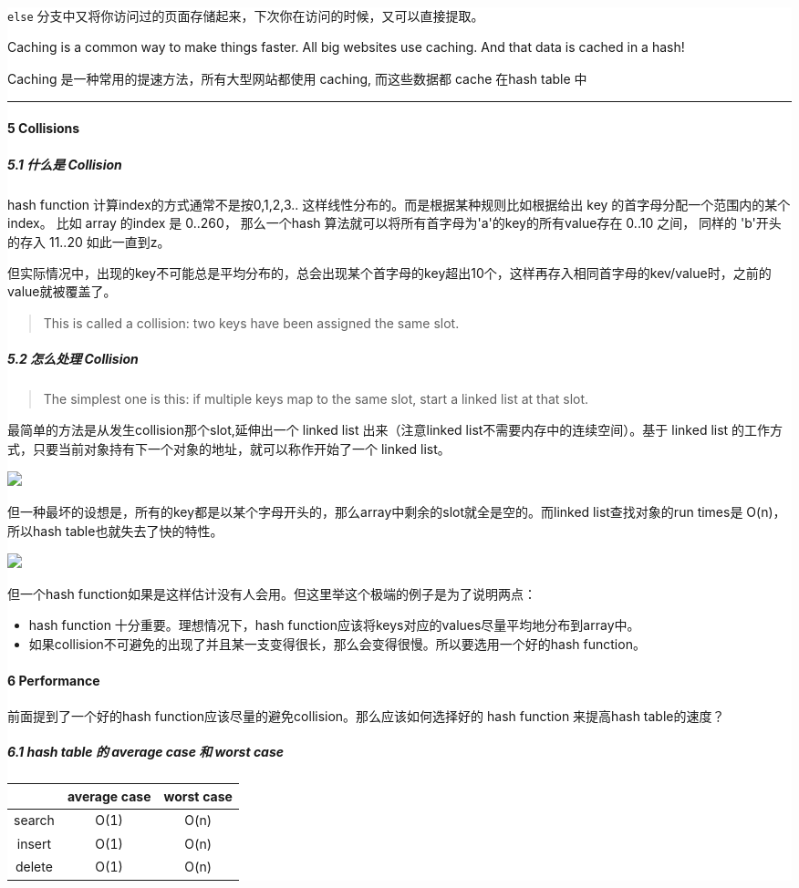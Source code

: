 `else` 分支中又将你访问过的页面存储起来，下次你在访问的时候，又可以直接提取。

Caching is a common way to make things faster. All big websites use caching. And that data is cached in a hash!

Caching 是一种常用的提速方法，所有大型网站都使用 caching, 而这些数据都 cache 在hash table 中

---

#### 5 Collisions

##### 5.1 什么是 Collision

hash function 计算index的方式通常不是按0,1,2,3.. 这样线性分布的。而是根据某种规则比如根据给出 key 的首字母分配一个范围内的某个index。 比如 array 的index 是 0..260， 那么一个hash 算法就可以将所有首字母为'a'的key的所有value存在 0..10 之间， 同样的 'b'开头的存入 11..20 如此一直到z。

但实际情况中，出现的key不可能总是平均分布的，总会出现某个首字母的key超出10个，这样再存入相同首字母的kev/value时，之前的value就被覆盖了。

> This is called a collision: two keys have been assigned the same slot.

##### 5.2 怎么处理 Collision

> The simplest one is this: if multiple keys map to the same slot, start a linked list at that slot.

最简单的方法是从发生collision那个slot,延伸出一个 linked list 出来（注意linked list不需要内存中的连续空间）。基于 linked list 的工作方式，只要当前对象持有下一个对象的地址，就可以称作开始了一个 linked list。

![](https://s3-ap-southeast-1.amazonaws.com/image-for-articles/image-bucket-1/%E5%B1%8F%E5%B9%95%E5%BF%AB%E7%85%A7+2018-04-19+%E4%B8%8B%E5%8D%887.19.46.png
)

但一种最坏的设想是，所有的key都是以某个字母开头的，那么array中剩余的slot就全是空的。而linked list查找对象的run times是 O(n)，所以hash table也就失去了快的特性。

![](https://s3-ap-southeast-1.amazonaws.com/image-for-articles/image-bucket-1/%E5%B1%8F%E5%B9%95%E5%BF%AB%E7%85%A7+2018-04-19+%E4%B8%8B%E5%8D%887.23.35.png
)

但一个hash function如果是这样估计没有人会用。但这里举这个极端的例子是为了说明两点：

- hash function 十分重要。理想情况下，hash function应该将keys对应的values尽量平均地分布到array中。
- 如果collision不可避免的出现了并且某一支变得很长，那么会变得很慢。所以要选用一个好的hash function。

#### 6 Performance

前面提到了一个好的hash function应该尽量的避免collision。那么应该如何选择好的 hash function 来提高hash table的速度？

##### 6.1 hash table 的 average case 和 worst case

||average case|worst case|
|:-:|:-:|:-:|
|search|O(1)|O(n)|
|insert|O(1)|O(n)|
|delete|O(1)|O(n)|
